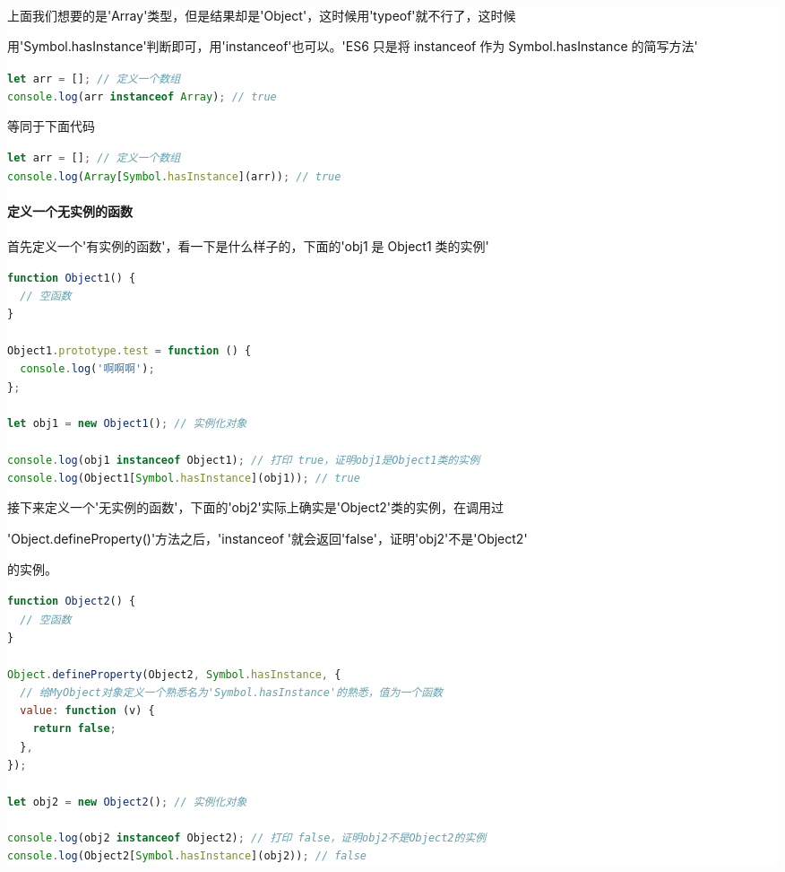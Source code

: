 上面我们想要的是'Array'类型，但是结果却是'Object'，这时候用'typeof'就不行了，这时候

用'Symbol.hasInstance'判断即可，用'instanceof'也可以。'ES6 只是将 instanceof 作为 Symbol.hasInstance 的简写方法'

```js
let arr = []; // 定义一个数组
console.log(arr instanceof Array); // true
```

等同于下面代码

```js
let arr = []; // 定义一个数组
console.log(Array[Symbol.hasInstance](arr)); // true
```

#### 定义一个无实例的函数

首先定义一个'有实例的函数'，看一下是什么样子的，下面的'obj1 是 Object1 类的实例'

```js
function Object1() {
  // 空函数
}

Object1.prototype.test = function () {
  console.log('啊啊啊');
};

let obj1 = new Object1(); // 实例化对象

console.log(obj1 instanceof Object1); // 打印 true，证明obj1是Object1类的实例
console.log(Object1[Symbol.hasInstance](obj1)); // true
```

接下来定义一个'无实例的函数'，下面的'obj2'实际上确实是'Object2'类的实例，在调用过

'Object.defineProperty()'方法之后，'instanceof '就会返回'false'，证明'obj2'不是'Object2'

的实例。

```js
function Object2() {
  // 空函数
}

Object.defineProperty(Object2, Symbol.hasInstance, {
  // 给MyObject对象定义一个熟悉名为'Symbol.hasInstance'的熟悉，值为一个函数
  value: function (v) {
    return false;
  },
});

let obj2 = new Object2(); // 实例化对象

console.log(obj2 instanceof Object2); // 打印 false，证明obj2不是Object2的实例
console.log(Object2[Symbol.hasInstance](obj2)); // false
```
